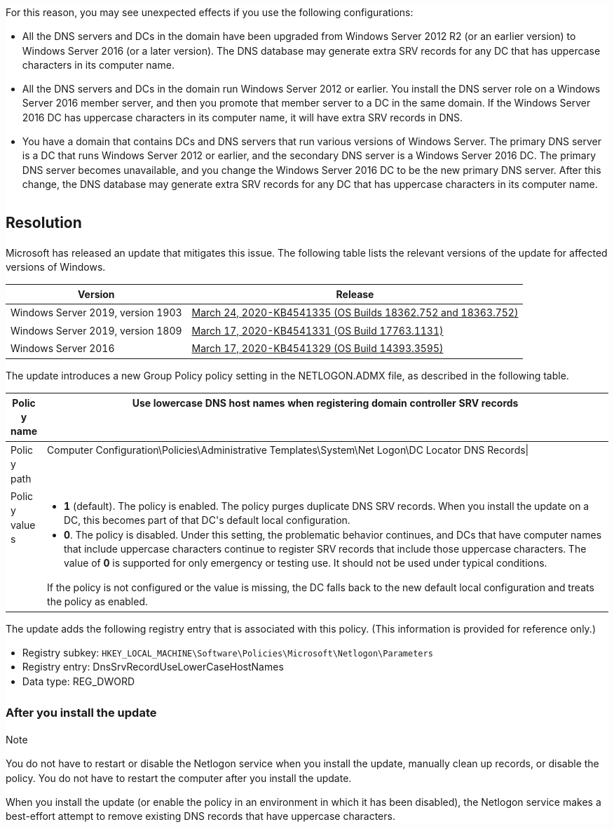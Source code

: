 For this reason, you may see unexpected effects if you use the following configurations:

- All the DNS servers and DCs in the domain have been upgraded from Windows Server 2012 R2 (or an earlier version) to Windows Server 2016 (or a later version). The DNS database may generate extra SRV records for any DC that has uppercase characters in its computer name.

- All the DNS servers and DCs in the domain run Windows Server 2012 or earlier. You install the DNS server role on a Windows Server 2016 member server, and then you promote that member server to a DC in the same domain. If the Windows Server 2016 DC has uppercase characters in its computer name, it will have extra SRV records in DNS.

- You have a domain that contains DCs and DNS servers that run various versions of Windows Server. The primary DNS server is a DC that runs Windows Server 2012 or earlier, and the secondary DNS server is a Windows Server 2016 DC. The primary DNS server becomes unavailable, and you change the Windows Server 2016 DC to be the new primary DNS server. After this change, the DNS database may generate extra SRV records for any DC that has uppercase characters in its computer name.

## Resolution

Microsoft has released an update that mitigates this issue. The following table lists the relevant versions of the update for affected versions of Windows.

|Version|Release|
|---|---|
|Windows Server 2019, version 1903| [March 24, 2020-KB4541335 (OS Builds 18362.752 and 18363.752)](https://support.microsoft.com/help/4541335/windows-10-update-kb4541335) |
|Windows Server 2019, version 1809| [March 17, 2020-KB4541331 (OS Build 17763.1131)](https://support.microsoft.com/help/4541331/windows-10-update-kb4541331) |
|Windows Server 2016| [March 17, 2020-KB4541329 (OS Build 14393.3595)](https://support.microsoft.com/help/4541329/windows-10-update-kb4541329) |
  
The update introduces a new Group Policy policy setting in the NETLOGON.ADMX file, as described in the following table.

|Policy name|Use lowercase DNS host names when registering domain controller SRV records |
|---|---|
|Policy path| Computer Configuration\\Policies\\Administrative Templates\\System\Net Logon\\DC Locator DNS Records\\|
|Policy values|<ul><li>**1** (default). The policy is enabled. The policy purges duplicate DNS SRV records. When you install the update on a DC, this becomes part of that DC's default local configuration.</li> <li>**0**. The policy is disabled. Under this setting, the problematic behavior continues, and DCs that have computer names that include uppercase characters continue to register SRV records that include those uppercase characters. The value of **0** is supported for only emergency or testing use. It should not be used under typical conditions. </li> </ul> If the policy is not configured or the value is missing, the DC falls back to the new default local configuration and treats the policy as enabled.|
  
The update adds the following registry entry that is associated with this policy. (This information is provided for reference only.)

- Registry subkey: `HKEY_LOCAL_MACHINE\Software\Policies\Microsoft\Netlogon\Parameters`
- Registry entry: DnsSrvRecordUseLowerCaseHostNames
- Data type: REG_DWORD

### After you install the update

> [!NOTE]
> You do not have to restart or disable the Netlogon service when you install the update, manually clean up records, or disable the policy. You do not have to restart the computer after you install the update.

When you install the update (or enable the policy in an environment in which it has been disabled), the Netlogon service makes a best-effort attempt to remove existing DNS records that have uppercase characters.
